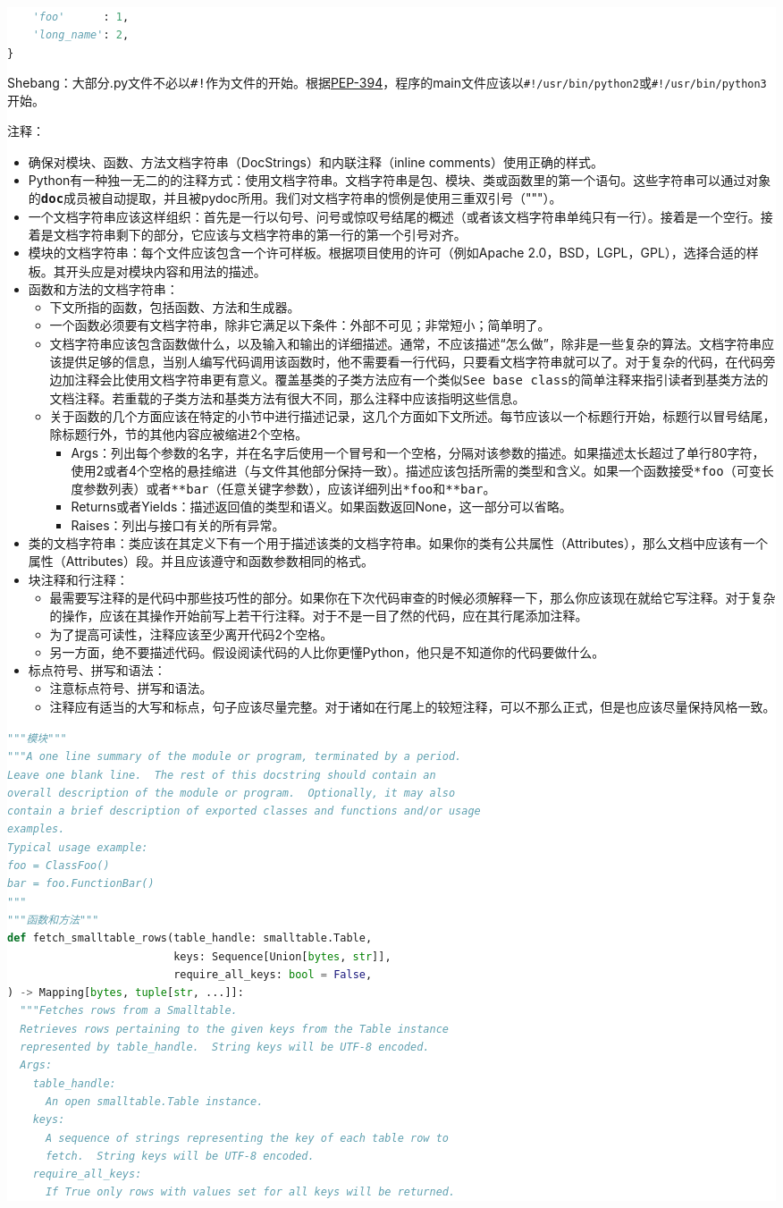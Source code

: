 ```python
    'foo'      : 1,
    'long_name': 2,
}
```

Shebang：大部分.py文件不必以<kbd>#!</kbd>作为文件的开始。根据[PEP-394](https://www.python.org/dev/peps/pep-0394)，程序的main文件应该以<code>#!/usr/bin/python2</code>或<code>#!/usr/bin/python3</code>开始。

注释：

*   确保对模块、函数、方法文档字符串（DocStrings）和内联注释（inline comments）使用正确的样式。
*   Python有一种独一无二的的注释方式：使用文档字符串。文档字符串是包、模块、类或函数里的第一个语句。这些字符串可以通过对象的<kbd>__doc__</kbd>成员被自动提取，并且被pydoc所用。我们对文档字符串的惯例是使用三重双引号（"""）。
*   一个文档字符串应该这样组织：首先是一行以句号、问号或惊叹号结尾的概述（或者该文档字符串单纯只有一行）。接着是一个空行。接着是文档字符串剩下的部分，它应该与文档字符串的第一行的第一个引号对齐。
*   模块的文档字符串：每个文件应该包含一个许可样板。根据项目使用的许可（例如Apache 2.0，BSD，LGPL，GPL），选择合适的样板。其开头应是对模块内容和用法的描述。
*   函数和方法的文档字符串：
    *   下文所指的函数，包括函数、方法和生成器。
    *   一个函数必须要有文档字符串，除非它满足以下条件：外部不可见；非常短小；简单明了。
    *   文档字符串应该包含函数做什么，以及输入和输出的详细描述。通常，不应该描述“怎么做”，除非是一些复杂的算法。文档字符串应该提供足够的信息，当别人编写代码调用该函数时，他不需要看一行代码，只要看文档字符串就可以了。对于复杂的代码，在代码旁边加注释会比使用文档字符串更有意义。覆盖基类的子类方法应有一个类似<kbd>See base class</kbd>的简单注释来指引读者到基类方法的文档注释。若重载的子类方法和基类方法有很大不同，那么注释中应该指明这些信息。
    *   关于函数的几个方面应该在特定的小节中进行描述记录，这几个方面如下文所述。每节应该以一个标题行开始，标题行以冒号结尾，除标题行外，节的其他内容应被缩进2个空格。
        *   Args：列出每个参数的名字，并在名字后使用一个冒号和一个空格，分隔对该参数的描述。如果描述太长超过了单行80字符，使用2或者4个空格的悬挂缩进（与文件其他部分保持一致）。描述应该包括所需的类型和含义。如果一个函数接受<kbd>\*foo</kbd>（可变长度参数列表）或者<kbd>\*\*bar</kbd>（任意关键字参数），应该详细列出<kbd>*foo</kbd>和<kbd>**bar</kbd>。
        *   Returns或者Yields：描述返回值的类型和语义。如果函数返回None，这一部分可以省略。
        *   Raises：列出与接口有关的所有异常。
*   类的文档字符串：类应该在其定义下有一个用于描述该类的文档字符串。如果你的类有公共属性（Attributes），那么文档中应该有一个属性（Attributes）段。并且应该遵守和函数参数相同的格式。
*   块注释和行注释：
    *   最需要写注释的是代码中那些技巧性的部分。如果你在下次<kbd>代码审查</kbd>的时候必须解释一下，那么你应该现在就给它写注释。对于复杂的操作，应该在其操作开始前写上若干行注释。对于不是一目了然的代码，应在其行尾添加注释。
    *   为了提高可读性，注释应该至少离开代码2个空格。
    *   另一方面，绝不要描述代码。假设阅读代码的人比你更懂Python，他只是不知道你的代码要做什么。
*   标点符号、拼写和语法：
    *   注意标点符号、拼写和语法。
    *   注释应有适当的大写和标点，句子应该尽量完整。对于诸如在行尾上的较短注释，可以不那么正式，但是也应该尽量保持风格一致。

```python
"""模块"""
"""A one line summary of the module or program, terminated by a period.
Leave one blank line.  The rest of this docstring should contain an
overall description of the module or program.  Optionally, it may also
contain a brief description of exported classes and functions and/or usage
examples.
Typical usage example:
foo = ClassFoo()
bar = foo.FunctionBar()
"""
"""函数和方法"""
def fetch_smalltable_rows(table_handle: smalltable.Table,
                          keys: Sequence[Union[bytes, str]],
                          require_all_keys: bool = False,
) -> Mapping[bytes, tuple[str, ...]]:
  """Fetches rows from a Smalltable.
  Retrieves rows pertaining to the given keys from the Table instance
  represented by table_handle.  String keys will be UTF-8 encoded.
  Args:
    table_handle:
      An open smalltable.Table instance.
    keys:
      A sequence of strings representing the key of each table row to
      fetch.  String keys will be UTF-8 encoded.
    require_all_keys:
      If True only rows with values set for all keys will be returned.
```